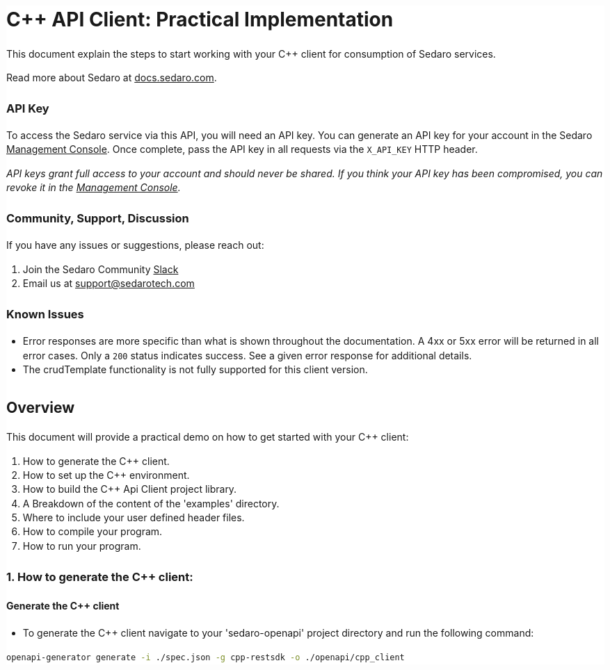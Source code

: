 # C++ API Client: Practical Implementation
This document explain the steps to start working with your C++ client for consumption of Sedaro services.

Read more about Sedaro at [docs.sedaro.com](https://docs.sedaro.com).

### API Key

To access the Sedaro service via this API, you will need an API key.  You can generate an API key for your account in the
Sedaro [Management Console](https://satellite.sedaro.com/account). Once complete, pass the API key in all requests
via the `X_API_KEY` HTTP header.

*API keys grant full access to your account and should never be shared. If you think your API key has been compromised,
you can revoke it in the [Management Console](https://satellite.sedaro.com/account).*

### Community, Support, Discussion

If you have any issues or suggestions, please reach out:

1. Join the Sedaro Community [Slack](https://join.slack.com/t/sedaro-community/shared_invite/zt-1jps4i711-mXy88AZQ9AV7YcEXr8x7Ow)
2. Email us at support@sedarotech.com

### Known Issues

- Error responses are more specific than what is shown throughout the documentation.  A 4xx or 5xx error will be returned
in all error cases.  Only a `200` status indicates success.  See a given error response for additional details.
- The crudTemplate functionality is not fully supported for this client version.
## Overview
This document will provide a practical demo on how to get started with your C++ client:
1. How to generate the C++ client.
2. How to set up the C++ environment.
3. How to build the C++ Api Client project library.
4. A Breakdown of the content of the 'examples' directory.
5. Where to include your user defined header files.
6. How to compile your program.
7. How to run your program.

### 1. How to generate the C++ client:

#### Generate the C++ client

* To generate the C++ client navigate to your 'sedaro-openapi' project directory and run the following command:

```sh
openapi-generator generate -i ./spec.json -g cpp-restsdk -o ./openapi/cpp_client
```
